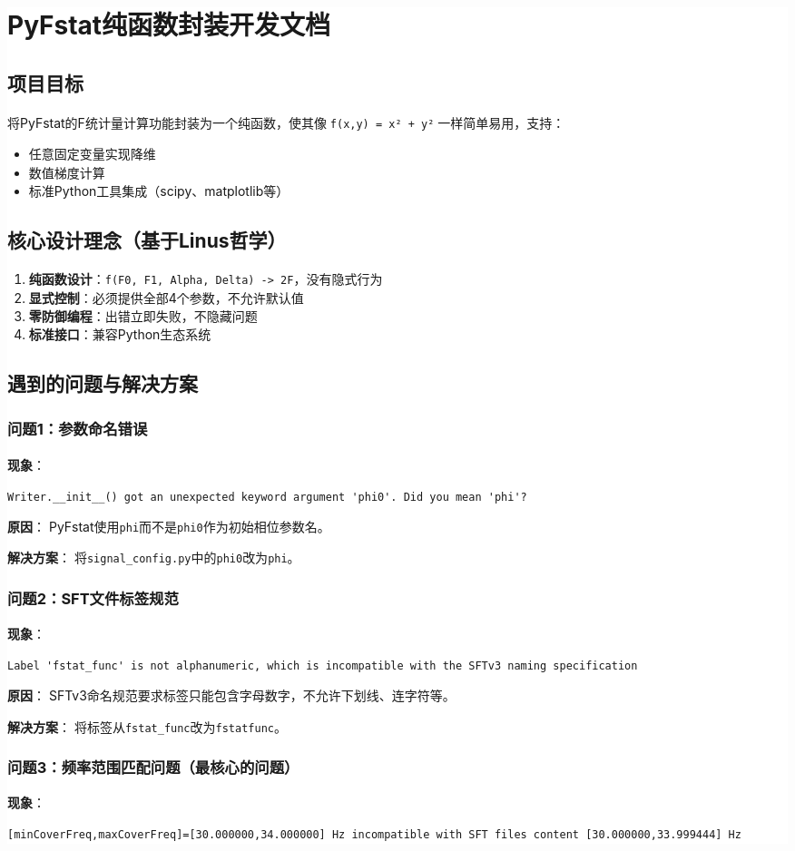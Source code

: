 # PyFstat纯函数封装开发文档

## 项目目标

将PyFstat的F统计量计算功能封装为一个纯函数，使其像 `f(x,y) = x² + y²` 一样简单易用，支持：
- 任意固定变量实现降维
- 数值梯度计算
- 标准Python工具集成（scipy、matplotlib等）

## 核心设计理念（基于Linus哲学）

1. **纯函数设计**：`f(F0, F1, Alpha, Delta) -> 2F`，没有隐式行为
2. **显式控制**：必须提供全部4个参数，不允许默认值
3. **零防御编程**：出错立即失败，不隐藏问题
4. **标准接口**：兼容Python生态系统

## 遇到的问题与解决方案

### 问题1：参数命名错误

**现象**：
```
Writer.__init__() got an unexpected keyword argument 'phi0'. Did you mean 'phi'?
```

**原因**：
PyFstat使用`phi`而不是`phi0`作为初始相位参数名。

**解决方案**：
将`signal_config.py`中的`phi0`改为`phi`。

### 问题2：SFT文件标签规范

**现象**：
```
Label 'fstat_func' is not alphanumeric, which is incompatible with the SFTv3 naming specification
```

**原因**：
SFTv3命名规范要求标签只能包含字母数字，不允许下划线、连字符等。

**解决方案**：
将标签从`fstat_func`改为`fstatfunc`。

### 问题3：频率范围匹配问题（最核心的问题）

**现象**：
```
[minCoverFreq,maxCoverFreq]=[30.000000,34.000000] Hz incompatible with SFT files content [30.000000,33.999444] Hz
```
